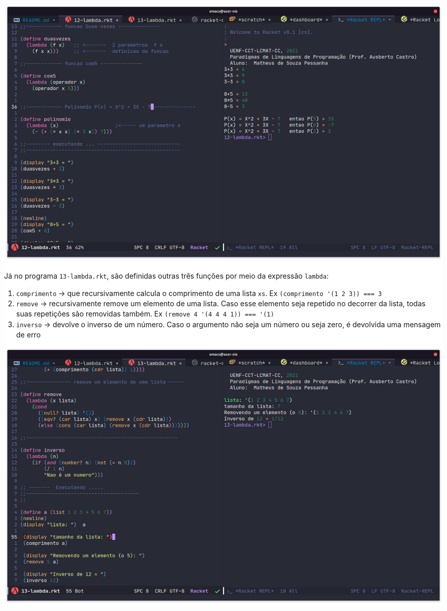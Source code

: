 ![execução 12-lambda.rkt](./assets/12-lambda.png)

Já no programa `13-lambda.rkt`, são definidas outras três funções por meio da expressão `lambda`:
1. `comprimento` -> que recursivamente calcula o comprimento de uma lista `xs`. Ex `(comprimento '(1 2 3)) === 3`
2. `remove` -> recursivamente remove um elemento de uma lista. Caso esse elemento seja repetido no decorrer da lista, todas suas repetições são removidas também. Ex `(remove 4 '(4 4 4 1)) === '(1)`
3. `inverso` -> devolve o inverso de um número. Caso o argumento não seja um número ou seja zero, é devolvida uma mensagem de erro

![execução 13-lambda.rkt](./assets/13-lambda.png)
